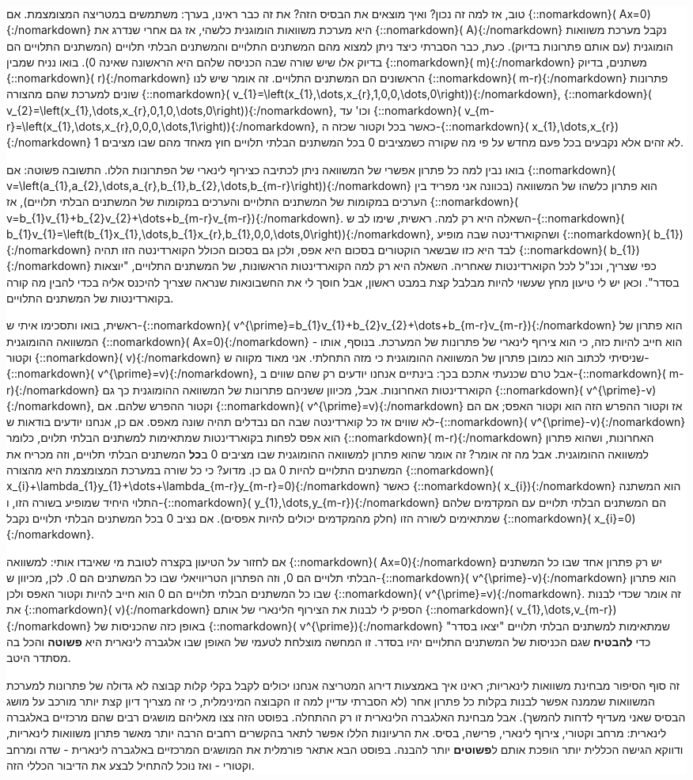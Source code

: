 טוב, אז למה זה נכון? ואיך מוצאים את הבסיס הזה? את זה כבר ראינו, בערך: משתמשים במטריצה המצומצמת. אם {::nomarkdown}\( Ax=0\){:/nomarkdown} היא מערכת משוואות הומוגנית כלשהי, אז גם אחרי שנדרג את {::nomarkdown}\( A\){:/nomarkdown} נקבל מערכת משוואות הומוגנית (עם אותם פתרונות בדיוק). כעת, כבר הסברתי כיצד ניתן למצוא מהם המשתנים התלויים והמשתנים הבלתי תלויים (המשתנים התלויים הם בדיוק אלו שיש שורה שבה הכניסה שלהם היא הראשונה שאינה 0). בואו נניח שמבין {::nomarkdown}\( m\){:/nomarkdown} משתנים, בדיוק {::nomarkdown}\( r\){:/nomarkdown} הראשונים הם המשתנים התלויים. זה אומר שיש לנו {::nomarkdown}\( m-r\){:/nomarkdown} פתרונות שונים למערכת שהם מהצורה {::nomarkdown}\( v_{1}=\left(x_{1},\dots,x_{r},1,0,0,\dots,0\right)\){:/nomarkdown}, {::nomarkdown}\( v_{2}=\left(x_{1},\dots,x_{r},0,1,0,\dots,0\right)\){:/nomarkdown}, וכו' עד {::nomarkdown}\( v_{m-r}=\left(x_{1},\dots,x_{r},0,0,0,\dots,1\right)\){:/nomarkdown}, כאשר בכל וקטור שכזה ה-{::nomarkdown}\( x_{1},\dots,x_{r}\){:/nomarkdown} לא זהים אלא נקבעים בכל פעם מחדש על פי מה שקורה כשמציבים 0 בכל המשתנים הבלתי תלויים חוץ מאחד מהם שבו מציבים 1.

בואו נבין למה כל פתרון אפשרי של המשוואה ניתן לכתיבה כצירוף לינארי של הפתרונות הללו. התשובה פשוטה: אם {::nomarkdown}\( v=\left(a_{1},a_{2},\dots,a_{r},b_{1},b_{2},\dots,b_{m-r}\right)\){:/nomarkdown} הוא פתרון כלשהו של המשוואה (בכוונה אני מפריד בין הערכים במקומות של המשתנים התלויים והערכים במקומות של המשתנים הבלתי תלויים), אז {::nomarkdown}\( v=b_{1}v_{1}+b_{2}v_{2}+\dots+b_{m-r}v_{m-r}\){:/nomarkdown}. השאלה היא רק למה. ראשית, שימו לב ש-{::nomarkdown}\( b_{1}v_{1}=\left(b_{1}x_{1},\dots,b_{1}x_{r},b_{1},0,0,\dots,0\right)\){:/nomarkdown}, ושהקוארדינטה שבה מופיע {::nomarkdown}\( b_{1}\){:/nomarkdown} לבד היא כזו שבשאר הוקטורים בסכום היא אפס, ולכן גם בסכום הכולל הקוארדינטה הזו תהיה {::nomarkdown}\( b_{1}\){:/nomarkdown} כפי שצריך, וכנ"ל לכל הקוארדינטות שאחריה. השאלה היא רק למה הקוארדינטות הראשונות, של המשתנים התלויים, "יוצאות בסדר". וכאן יש לי טיעון מחץ שעשוי להיות מבלבל קצת במבט ראשון, אבל חוסך לי את החשבונאות שנראה שצריך להיכנס אליה בכדי להבין מה קורה בקוארדינטות של המשתנים התלויים.

ראשית, בואו ותסכימו איתי ש-{::nomarkdown}\( v^{\prime}=b_{1}v_{1}+b_{2}v_{2}+\dots+b_{m-r}v_{m-r}\){:/nomarkdown} הוא פתרון של המשוואה ההומוגנית {::nomarkdown}\( Ax=0\){:/nomarkdown} - הוא חייב להיות כזה, כי הוא צירוף לינארי של פתרונות של המערכת. בנוסף, אותו וקטור {::nomarkdown}\( v\){:/nomarkdown} שניסיתי לכתוב הוא כמובן פתרון של המשוואה ההומוגנית כי מזה התחלתי. אני מאוד מקווה ש-{::nomarkdown}\( v^{\prime}=v\){:/nomarkdown}, אבל טרם שכנעתי אתכם בכך: בינתיים אנחנו יודעים רק שהם שווים ב-{::nomarkdown}\( m-r\){:/nomarkdown} הקוארדינטות האחרונות. אבל, מכיוון ששניהם פתרונות של המשוואה ההומוגנית כך גם {::nomarkdown}\( v^{\prime}-v\){:/nomarkdown}, וקטור ההפרש שלהם. אם {::nomarkdown}\( v^{\prime}=v\){:/nomarkdown} אז וקטור ההפרש הזה הוא וקטור האפס; אם הם לא שווים אז כל קוארדינטה שבה הם נבדלים תהיה שונה מאפס. אם כן, אנחנו יודעים בודאות ש-{::nomarkdown}\( v^{\prime}-v\){:/nomarkdown} הוא אפס לפחות בקוארדינטות שמתאימות למשתנים הבלתי תלוים, כלומר {::nomarkdown}\( m-r\){:/nomarkdown} האחרונות, ושהוא פתרון למשוואה ההומוגנית. אבל מה זה אומר? זה אומר שהוא פתרון למשוואה ההומוגנית שבו מציבים 0 ב<strong>כל</strong> המשתנים הבלתי תלויים, וזה מכריח את המשתנים התלויים להיות 0 גם כן. מדוע? כי כל שורה במערכת המצומצמת היא מהצורה {::nomarkdown}\( x_{i}+\lambda_{1}y_{1}+\dots+\lambda_{m-r}y_{m-r}=0\){:/nomarkdown} כאשר {::nomarkdown}\( x_{i}\){:/nomarkdown} הוא המשתנה התלוי היחיד שמופיע בשורה הזו, ו-{::nomarkdown}\( y_{1},\dots,y_{m-r}\){:/nomarkdown} הם המשתנים הבלתי תלויים עם המקדמים שלהם שמתאימים לשורה הזו (חלק מהמקדמים יכולים להיות אפסים). אם נציב 0 בכל המשתנים הבלתי תלויים נקבל {::nomarkdown}\( x_{i}=0\){:/nomarkdown}.

אם לחזור על הטיעון בקצרה לטובת מי שאיבדו אותי: למשוואה {::nomarkdown}\( Ax=0\){:/nomarkdown} יש רק פתרון אחד שבו כל המשתנים הבלתי תלויים הם 0, וזה הפתרון הטריוויאלי שבו כל המשתנים הם 0. לכן, מכיוון ש-{::nomarkdown}\( v^{\prime}-v\){:/nomarkdown} הוא פתרון שבו כל המשתנים הבלתי תלויים הם 0 הוא חייב להיות וקטור האפס ולכן {::nomarkdown}\( v^{\prime}=v\){:/nomarkdown}. זה אומר שכדי לבנות את {::nomarkdown}\( v\){:/nomarkdown} הספיק לי לבנות את הצירוף הלינארי של אותם {::nomarkdown}\( v_{1},\dots,v_{m-r}\){:/nomarkdown} באופן כזה שהכניסות של {::nomarkdown}\( v^{\prime}\){:/nomarkdown} שמתאימות למשתנים הבלתי תלויים "יצאו בסדר" כדי <strong>להבטיח</strong> שגם הכניסות של המשתנים התלויים יהיו בסדר. זו המחשה מוצלחת לטעמי של האופן שבו אלגברה לינארית היא <strong>פשוטה</strong> והכל בה מסתדר היטב.

זה סוף הסיפור מבחינת משוואות לינאריות; ראינו איך באמצעות דירוג המטריצה אנחנו יכולים לקבל בקלי קלות קבוצה לא גדולה של פתרונות למערכת המשוואות שממנה אפשר לבנות בקלות כל פתרון אחר (לא הסברתי עדיין למה זו הקבוצה המינימלית, כי זה מצריך דיון קצת יותר מורכב על מושג הבסיס שאני מעדיף לדחות להמשך). אבל מבחינת האלגברה הלינארית זו רק ההתחלה. בפוסט הזה צצו מאליהם מושגים רבים שהם מרכזיים באלגברה לינארית: מרחב וקטורי, צירוף לינארי, פרישה, בסיס. את הרעיונות הללו אפשר לתאר בהקשרים רחבים הרבה יותר מאשר פתרון משוואות לינאריות, ודווקא הגישה הכללית יותר הופכת אותם ל<strong>פשוטים</strong> יותר להבנה. בפוסט הבא אתאר פורמלית את המושגים המרכזיים באלגברה לינארית - שדה ומרחב וקטורי - ואז נוכל להתחיל לבצע את הדיבור הכללי הזה.
